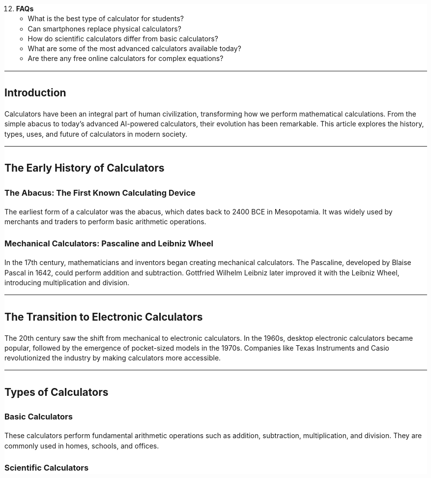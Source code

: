 12. **FAQs**
    - What is the best type of calculator for students?
    - Can smartphones replace physical calculators?
    - How do scientific calculators differ from basic calculators?
    - What are some of the most advanced calculators available today?
    - Are there any free online calculators for complex equations?

---

## Introduction

Calculators have been an integral part of human civilization, transforming how we perform mathematical calculations. From the simple abacus to today’s advanced AI-powered calculators, their evolution has been remarkable. This article explores the history, types, uses, and future of calculators in modern society.

---

## The Early History of Calculators

### The Abacus: The First Known Calculating Device

The earliest form of a calculator was the abacus, which dates back to 2400 BCE in Mesopotamia. It was widely used by merchants and traders to perform basic arithmetic operations.

### Mechanical Calculators: Pascaline and Leibniz Wheel

In the 17th century, mathematicians and inventors began creating mechanical calculators. The Pascaline, developed by Blaise Pascal in 1642, could perform addition and subtraction. Gottfried Wilhelm Leibniz later improved it with the Leibniz Wheel, introducing multiplication and division.

---

## The Transition to Electronic Calculators

The 20th century saw the shift from mechanical to electronic calculators. In the 1960s, desktop electronic calculators became popular, followed by the emergence of pocket-sized models in the 1970s. Companies like Texas Instruments and Casio revolutionized the industry by making calculators more accessible.

---

## Types of Calculators

### Basic Calculators

These calculators perform fundamental arithmetic operations such as addition, subtraction, multiplication, and division. They are commonly used in homes, schools, and offices.

### Scientific Calculators
